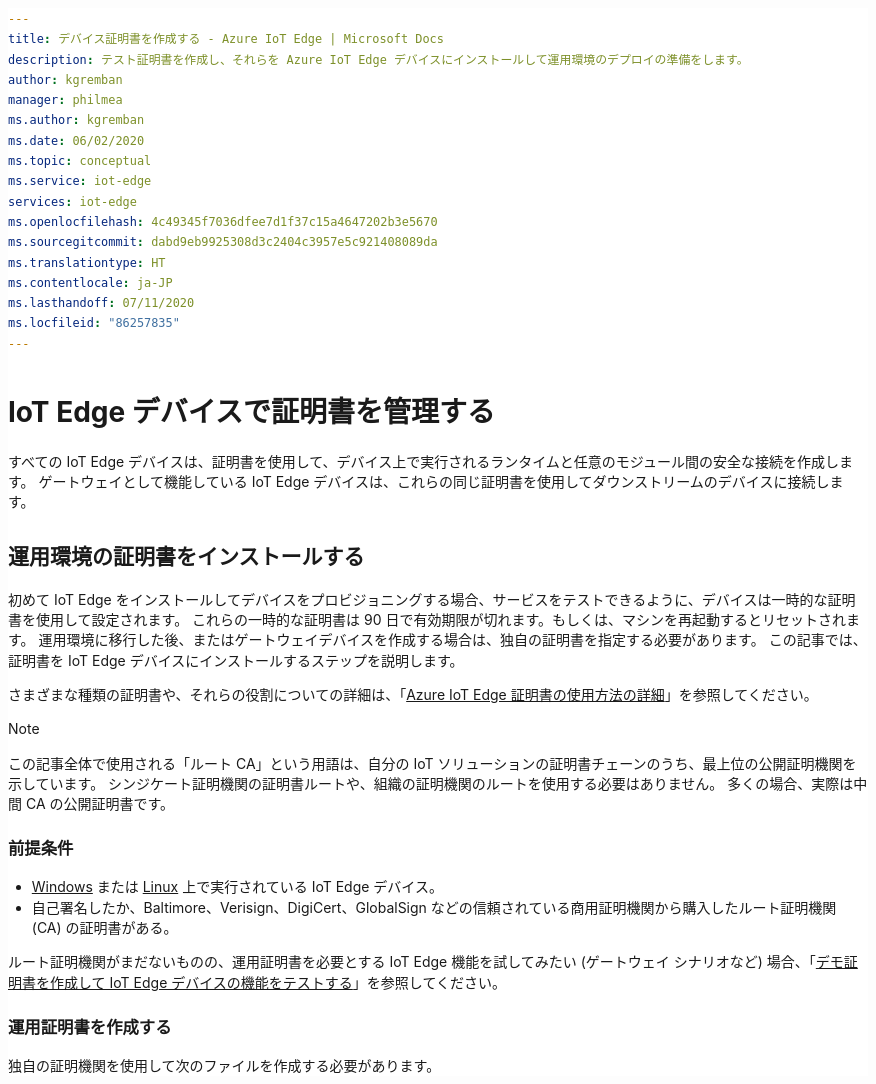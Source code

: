 ```yaml
---
title: デバイス証明書を作成する - Azure IoT Edge | Microsoft Docs
description: テスト証明書を作成し、それらを Azure IoT Edge デバイスにインストールして運用環境のデプロイの準備をします。
author: kgremban
manager: philmea
ms.author: kgremban
ms.date: 06/02/2020
ms.topic: conceptual
ms.service: iot-edge
services: iot-edge
ms.openlocfilehash: 4c49345f7036dfee7d1f37c15a4647202b3e5670
ms.sourcegitcommit: dabd9eb9925308d3c2404c3957e5c921408089da
ms.translationtype: HT
ms.contentlocale: ja-JP
ms.lasthandoff: 07/11/2020
ms.locfileid: "86257835"
---
```

# <a name="manage-certificates-on-an-iot-edge-device"></a>IoT Edge デバイスで証明書を管理する

すべての IoT Edge デバイスは、証明書を使用して、デバイス上で実行されるランタイムと任意のモジュール間の安全な接続を作成します。 ゲートウェイとして機能している IoT Edge デバイスは、これらの同じ証明書を使用してダウンストリームのデバイスに接続します。

## <a name="install-production-certificates"></a>運用環境の証明書をインストールする

初めて IoT Edge をインストールしてデバイスをプロビジョニングする場合、サービスをテストできるように、デバイスは一時的な証明書を使用して設定されます。
これらの一時的な証明書は 90 日で有効期限が切れます。もしくは、マシンを再起動するとリセットされます。
運用環境に移行した後、またはゲートウェイデバイスを作成する場合は、独自の証明書を指定する必要があります。
この記事では、証明書を IoT Edge デバイスにインストールするステップを説明します。

さまざまな種類の証明書や、それらの役割についての詳細は、「[Azure IoT Edge 証明書の使用方法の詳細](iot-edge-certs.md)」を参照してください。

>[!NOTE]
>この記事全体で使用される「ルート CA」という用語は、自分の IoT ソリューションの証明書チェーンのうち、最上位の公開証明機関を示しています。 シンジケート証明機関の証明書ルートや、組織の証明機関のルートを使用する必要はありません。 多くの場合、実際は中間 CA の公開証明書です。

### <a name="prerequisites"></a>前提条件

* [Windows](how-to-install-iot-edge-windows.md) または [Linux](how-to-install-iot-edge-linux.md) 上で実行されている IoT Edge デバイス。
* 自己署名したか、Baltimore、Verisign、DigiCert、GlobalSign などの信頼されている商用証明機関から購入したルート証明機関 (CA) の証明書がある。

ルート証明機関がまだないものの、運用証明書を必要とする IoT Edge 機能を試してみたい (ゲートウェイ シナリオなど) 場合、「[デモ証明書を作成して IoT Edge デバイスの機能をテストする](how-to-create-test-certificates.md)」を参照してください。

### <a name="create-production-certificates"></a>運用証明書を作成する

独自の証明機関を使用して次のファイルを作成する必要があります。
